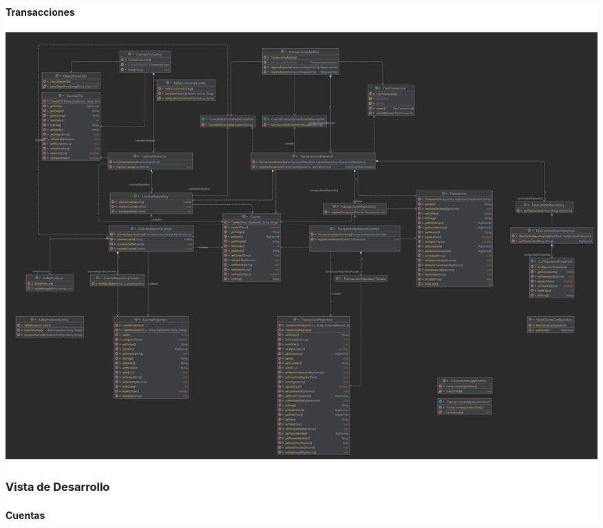 #### Transacciones

![alt text](../docs/clases/transacciones.png)

### Vista de Desarrollo <a name="desarrollo"></a>

#### Cuentas
